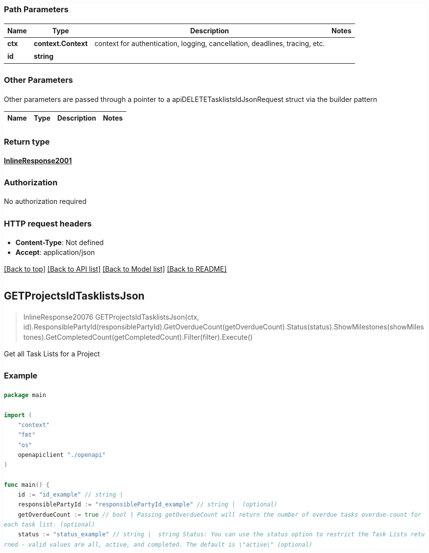 ### Path Parameters


Name | Type | Description  | Notes
------------- | ------------- | ------------- | -------------
**ctx** | **context.Context** | context for authentication, logging, cancellation, deadlines, tracing, etc.
**id** | **string** |  | 

### Other Parameters

Other parameters are passed through a pointer to a apiDELETETasklistsIdJsonRequest struct via the builder pattern


Name | Type | Description  | Notes
------------- | ------------- | ------------- | -------------


### Return type

[**InlineResponse2001**](inline_response_200_1.md)

### Authorization

No authorization required

### HTTP request headers

- **Content-Type**: Not defined
- **Accept**: application/json

[[Back to top]](#) [[Back to API list]](../README.md#documentation-for-api-endpoints)
[[Back to Model list]](../README.md#documentation-for-models)
[[Back to README]](../README.md)


## GETProjectsIdTasklistsJson

> InlineResponse20076 GETProjectsIdTasklistsJson(ctx, id).ResponsiblePartyId(responsiblePartyId).GetOverdueCount(getOverdueCount).Status(status).ShowMilestones(showMilestones).GetCompletedCount(getCompletedCount).Filter(filter).Execute()

Get all Task Lists for a Project



### Example

```go
package main

import (
    "context"
    "fmt"
    "os"
    openapiclient "./openapi"
)

func main() {
    id := "id_example" // string | 
    responsiblePartyId := "responsiblePartyId_example" // string |  (optional)
    getOverdueCount := true // bool | Passing getOverdueCount will return the number of overdue tasks overdue-count for each task list. (optional)
    status := "status_example" // string |  string Status: You can use the status option to restrict the Task Lists returned - valid values are all, active, and completed. The default is \"active\" (optional)
```